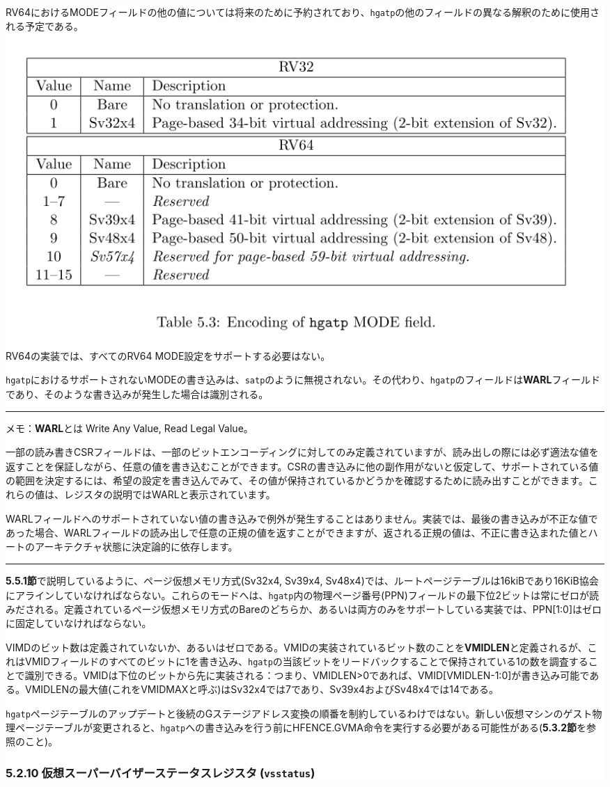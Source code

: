 RV64におけるMODEフィールドの他の値については将来のために予約されており、`hgatp`の他のフィールドの異なる解釈のために使用される予定である。

![表5.3:hgatp MODEフィールドのエンコーディング](hgatp_mode.PNG)

RV64の実装では、すべてのRV64 MODE設定をサポートする必要はない。

`hgatp`におけるサポートされないMODEの書き込みは、`satp`のように無視されない。その代わり、`hgatp`のフィールドは**WARL**フィールドであり、そのような書き込みが発生した場合は識別される。

---

メモ：**WARL**とは Write Any Value, Read Legal Value。

一部の読み書きCSRフィールドは、一部のビットエンコーディングに対してのみ定義されていますが、読み出しの際には必ず適法な値を返すことを保証しながら、任意の値を書き込むことができます。CSRの書き込みに他の副作用がないと仮定して、サポートされている値の範囲を決定するには、希望の設定を書き込んでみて、その値が保持されているかどうかを確認するために読み出すことができます。これらの値は、レジスタの説明ではWARLと表示されています。

WARLフィールドへのサポートされていない値の書き込みで例外が発生することはありません。実装では、最後の書き込みが不正な値であった場合、WARLフィールドの読み出しで任意の正規の値を返すことができますが、返される正規の値は、不正に書き込まれた値とハートのアーキテクチャ状態に決定論的に依存します。

---

**5.5.1節**で説明しているように、ページ仮想メモリ方式(Sv32x4, Sv39x4, Sv48x4)では、ルートページテーブルは16kiBであり16KiB協会にアラインしていなければならない。これらのモードへは、`hgatp`内の物理ページ番号(PPN)フィールドの最下位2ビットは常にゼロが読みだされる。定義されているページ仮想メモリ方式のBareのどちらか、あるいは両方のみをサポートしている実装では、PPN[1:0]はゼロに固定していなければならない。

VIMDのビット数は定義されていないか、あるいはゼロである。VMIDの実装されているビット数のことを**VMIDLEN**と定義されるが、これはVMIDフィールドのすべてのビットに1を書き込み、`hgatp`の当該ビットをリードバックすることで保持されている1の数を調査することで識別できる。VMIDは下位のビットから先に実装される：つまり、VMIDLEN>0であれば、VMID[VMIDLEN-1:0]が書き込み可能である。VMIDLENの最大値(これをVMIDMAXと呼ぶ)はSv32x4では7であり、Sv39x4およびSv48x4では14である。

`hgatp`ページテーブルのアップデートと後続のGステージアドレス変換の順番を制約しているわけではない。新しい仮想マシンのゲスト物理ページテーブルが変更されると、`hgatp`への書き込みを行う前にHFENCE.GVMA命令を実行する必要がある可能性がある(**5.3.2節**を参照のこと)。

### 5.2.10 仮想スーパーバイザーステータスレジスタ (`vsstatus`)
